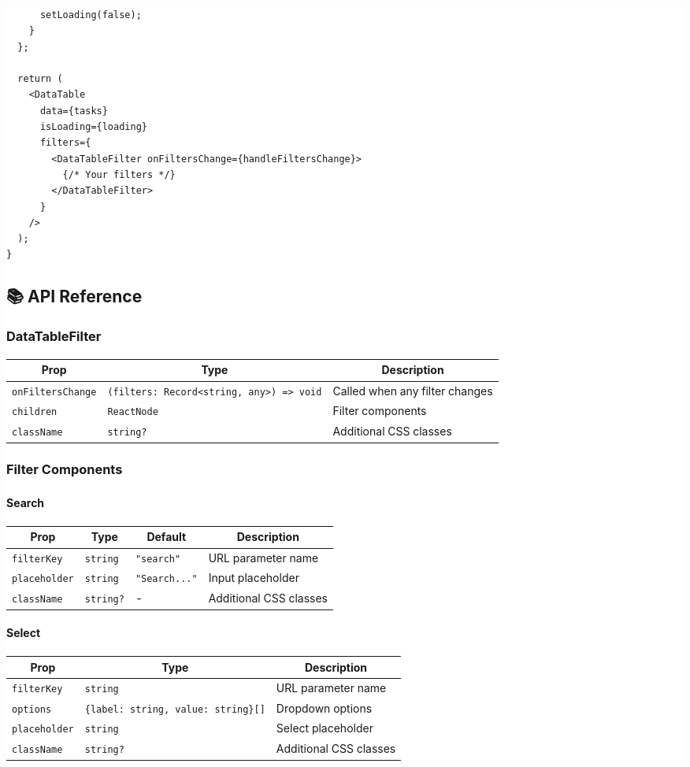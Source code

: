 ```tsx
      setLoading(false);
    }
  };

  return (
    <DataTable
      data={tasks}
      isLoading={loading}
      filters={
        <DataTableFilter onFiltersChange={handleFiltersChange}>
          {/* Your filters */}
        </DataTableFilter>
      }
    />
  );
}
```

## 📚 API Reference

### DataTableFilter

| Prop              | Type                                     | Description                    |
| ----------------- | ---------------------------------------- | ------------------------------ |
| `onFiltersChange` | `(filters: Record<string, any>) => void` | Called when any filter changes |
| `children`        | `ReactNode`                              | Filter components              |
| `className`       | `string?`                                | Additional CSS classes         |

### Filter Components

#### Search

| Prop          | Type      | Default       | Description            |
| ------------- | --------- | ------------- | ---------------------- |
| `filterKey`   | `string`  | `"search"`    | URL parameter name     |
| `placeholder` | `string`  | `"Search..."` | Input placeholder      |
| `className`   | `string?` | -             | Additional CSS classes |

#### Select

| Prop          | Type                               | Description            |
| ------------- | ---------------------------------- | ---------------------- |
| `filterKey`   | `string`                           | URL parameter name     |
| `options`     | `{label: string, value: string}[]` | Dropdown options       |
| `placeholder` | `string`                           | Select placeholder     |
| `className`   | `string?`                          | Additional CSS classes |
